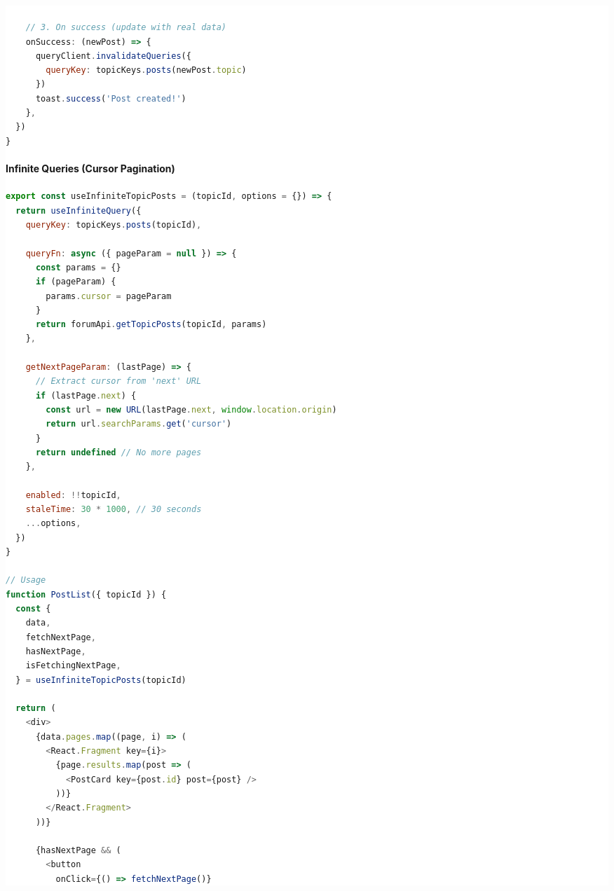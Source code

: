 ```javascript

    // 3. On success (update with real data)
    onSuccess: (newPost) => {
      queryClient.invalidateQueries({
        queryKey: topicKeys.posts(newPost.topic)
      })
      toast.success('Post created!')
    },
  })
}
```

#### Infinite Queries (Cursor Pagination)
```javascript
export const useInfiniteTopicPosts = (topicId, options = {}) => {
  return useInfiniteQuery({
    queryKey: topicKeys.posts(topicId),

    queryFn: async ({ pageParam = null }) => {
      const params = {}
      if (pageParam) {
        params.cursor = pageParam
      }
      return forumApi.getTopicPosts(topicId, params)
    },

    getNextPageParam: (lastPage) => {
      // Extract cursor from 'next' URL
      if (lastPage.next) {
        const url = new URL(lastPage.next, window.location.origin)
        return url.searchParams.get('cursor')
      }
      return undefined // No more pages
    },

    enabled: !!topicId,
    staleTime: 30 * 1000, // 30 seconds
    ...options,
  })
}

// Usage
function PostList({ topicId }) {
  const {
    data,
    fetchNextPage,
    hasNextPage,
    isFetchingNextPage,
  } = useInfiniteTopicPosts(topicId)

  return (
    <div>
      {data.pages.map((page, i) => (
        <React.Fragment key={i}>
          {page.results.map(post => (
            <PostCard key={post.id} post={post} />
          ))}
        </React.Fragment>
      ))}

      {hasNextPage && (
        <button
          onClick={() => fetchNextPage()}
```